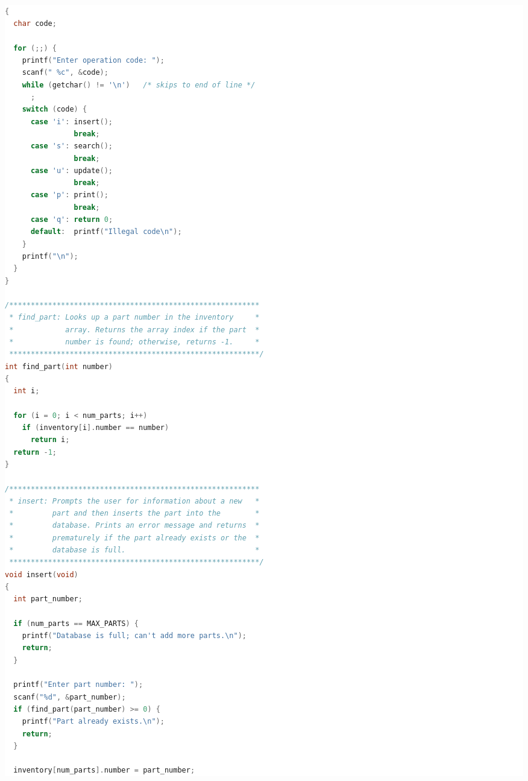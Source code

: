 ```c
{
  char code;

  for (;;) {
    printf("Enter operation code: ");
    scanf(" %c", &code);
    while (getchar() != '\n')   /* skips to end of line */
      ;
    switch (code) {
      case 'i': insert();
                break;
      case 's': search();
                break;
      case 'u': update();
                break;
      case 'p': print();
                break;
      case 'q': return 0;
      default:  printf("Illegal code\n");
    }
    printf("\n");
  }
}

/**********************************************************
 * find_part: Looks up a part number in the inventory     *
 *            array. Returns the array index if the part  *
 *            number is found; otherwise, returns -1.     *
 **********************************************************/
int find_part(int number)
{
  int i;

  for (i = 0; i < num_parts; i++)
    if (inventory[i].number == number)
      return i;
  return -1;
}

/**********************************************************
 * insert: Prompts the user for information about a new   *
 *         part and then inserts the part into the        *
 *         database. Prints an error message and returns  *
 *         prematurely if the part already exists or the  *
 *         database is full.                              *
 **********************************************************/
void insert(void)
{
  int part_number;

  if (num_parts == MAX_PARTS) {
    printf("Database is full; can't add more parts.\n");
    return;
  }

  printf("Enter part number: ");
  scanf("%d", &part_number);
  if (find_part(part_number) >= 0) {
    printf("Part already exists.\n");
    return;
  }

  inventory[num_parts].number = part_number;
```